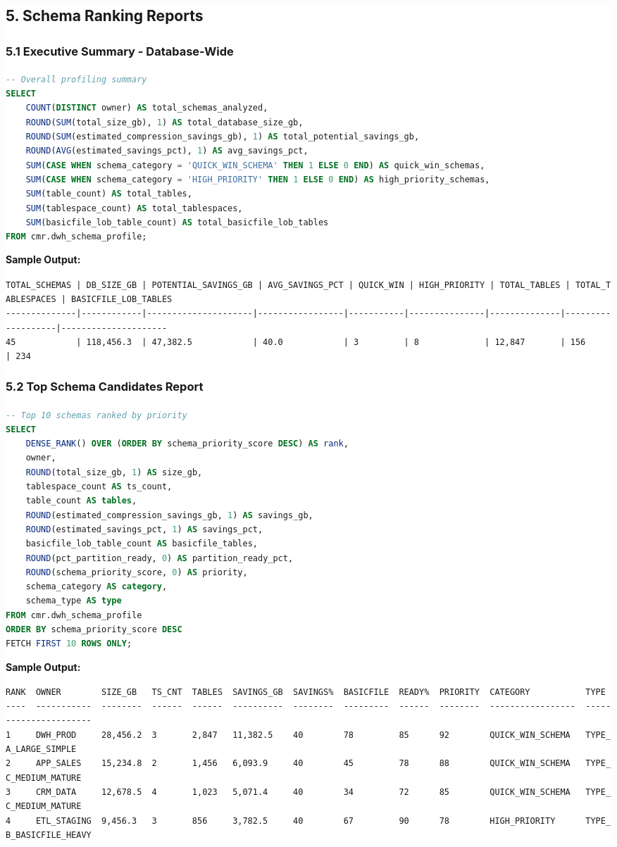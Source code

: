 
## 5. Schema Ranking Reports

### 5.1 Executive Summary - Database-Wide

```sql
-- Overall profiling summary
SELECT
    COUNT(DISTINCT owner) AS total_schemas_analyzed,
    ROUND(SUM(total_size_gb), 1) AS total_database_size_gb,
    ROUND(SUM(estimated_compression_savings_gb), 1) AS total_potential_savings_gb,
    ROUND(AVG(estimated_savings_pct), 1) AS avg_savings_pct,
    SUM(CASE WHEN schema_category = 'QUICK_WIN_SCHEMA' THEN 1 ELSE 0 END) AS quick_win_schemas,
    SUM(CASE WHEN schema_category = 'HIGH_PRIORITY' THEN 1 ELSE 0 END) AS high_priority_schemas,
    SUM(table_count) AS total_tables,
    SUM(tablespace_count) AS total_tablespaces,
    SUM(basicfile_lob_table_count) AS total_basicfile_lob_tables
FROM cmr.dwh_schema_profile;
```

**Sample Output:**
```
TOTAL_SCHEMAS | DB_SIZE_GB | POTENTIAL_SAVINGS_GB | AVG_SAVINGS_PCT | QUICK_WIN | HIGH_PRIORITY | TOTAL_TABLES | TOTAL_TABLESPACES | BASICFILE_LOB_TABLES
--------------|------------|---------------------|-----------------|-----------|---------------|--------------|-------------------|---------------------
45            | 118,456.3  | 47,382.5            | 40.0            | 3         | 8             | 12,847       | 156               | 234
```

### 5.2 Top Schema Candidates Report

```sql
-- Top 10 schemas ranked by priority
SELECT
    DENSE_RANK() OVER (ORDER BY schema_priority_score DESC) AS rank,
    owner,
    ROUND(total_size_gb, 1) AS size_gb,
    tablespace_count AS ts_count,
    table_count AS tables,
    ROUND(estimated_compression_savings_gb, 1) AS savings_gb,
    ROUND(estimated_savings_pct, 1) AS savings_pct,
    basicfile_lob_table_count AS basicfile_tables,
    ROUND(pct_partition_ready, 0) AS partition_ready_pct,
    ROUND(schema_priority_score, 0) AS priority,
    schema_category AS category,
    schema_type AS type
FROM cmr.dwh_schema_profile
ORDER BY schema_priority_score DESC
FETCH FIRST 10 ROWS ONLY;
```

**Sample Output:**
```
RANK  OWNER        SIZE_GB   TS_CNT  TABLES  SAVINGS_GB  SAVINGS%  BASICFILE  READY%  PRIORITY  CATEGORY           TYPE
----  -----------  --------  ------  ------  ----------  --------  ---------  ------  --------  -----------------  ----------------------
1     DWH_PROD     28,456.2  3       2,847   11,382.5    40        78         85      92        QUICK_WIN_SCHEMA   TYPE_A_LARGE_SIMPLE
2     APP_SALES    15,234.8  2       1,456   6,093.9     40        45         78      88        QUICK_WIN_SCHEMA   TYPE_C_MEDIUM_MATURE
3     CRM_DATA     12,678.5  4       1,023   5,071.4     40        34         72      85        QUICK_WIN_SCHEMA   TYPE_C_MEDIUM_MATURE
4     ETL_STAGING  9,456.3   3       856     3,782.5     40        67         90      78        HIGH_PRIORITY      TYPE_B_BASICFILE_HEAVY
```